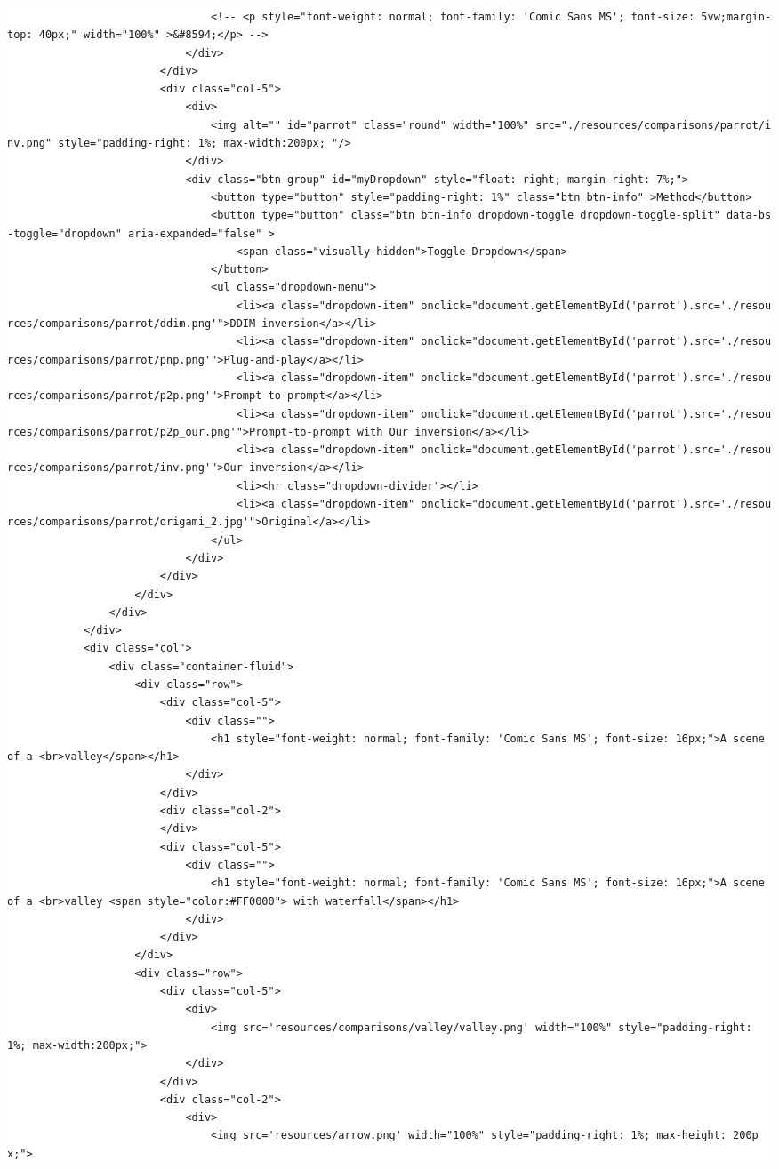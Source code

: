 									<!-- <p style="font-weight: normal; font-family: 'Comic Sans MS'; font-size: 5vw;margin-top: 40px;" width="100%" >&#8594;</p> -->
								</div>
							</div>
							<div class="col-5">
								<div>
									<img alt="" id="parrot" class="round" width="100%" src="./resources/comparisons/parrot/inv.png" style="padding-right: 1%; max-width:200px; "/>
								</div>
								<div class="btn-group" id="myDropdown" style="float: right; margin-right: 7%;">
									<button type="button" style="padding-right: 1%" class="btn btn-info" >Method</button>
									<button type="button" class="btn btn-info dropdown-toggle dropdown-toggle-split" data-bs-toggle="dropdown" aria-expanded="false" >
										<span class="visually-hidden">Toggle Dropdown</span>
									</button>
									<ul class="dropdown-menu">
										<li><a class="dropdown-item" onclick="document.getElementById('parrot').src='./resources/comparisons/parrot/ddim.png'">DDIM inversion</a></li>
										<li><a class="dropdown-item" onclick="document.getElementById('parrot').src='./resources/comparisons/parrot/pnp.png'">Plug-and-play</a></li>
										<li><a class="dropdown-item" onclick="document.getElementById('parrot').src='./resources/comparisons/parrot/p2p.png'">Prompt-to-prompt</a></li>
										<li><a class="dropdown-item" onclick="document.getElementById('parrot').src='./resources/comparisons/parrot/p2p_our.png'">Prompt-to-prompt with Our inversion</a></li>
										<li><a class="dropdown-item" onclick="document.getElementById('parrot').src='./resources/comparisons/parrot/inv.png'">Our inversion</a></li>
										<li><hr class="dropdown-divider"></li> 
										<li><a class="dropdown-item" onclick="document.getElementById('parrot').src='./resources/comparisons/parrot/origami_2.jpg'">Original</a></li>
									</ul>
								</div>
							</div>
						</div>
					</div>
				</div>
				<div class="col">
					<div class="container-fluid">
						<div class="row">
							<div class="col-5">
								<div class="">
									<h1 style="font-weight: normal; font-family: 'Comic Sans MS'; font-size: 16px;">A scene of a <br>valley</span></h1>				
								</div>
							</div>
							<div class="col-2">
							</div>
							<div class="col-5">
								<div class="">
									<h1 style="font-weight: normal; font-family: 'Comic Sans MS'; font-size: 16px;">A scene of a <br>valley <span style="color:#FF0000"> with waterfall</span></h1>				
								</div>
							</div>
						</div>
						<div class="row">
							<div class="col-5">
								<div>
									<img src='resources/comparisons/valley/valley.png' width="100%" style="padding-right: 1%; max-width:200px;">
								</div>
							</div>
							<div class="col-2">
								<div>
									<img src='resources/arrow.png' width="100%" style="padding-right: 1%; max-height: 200px;">